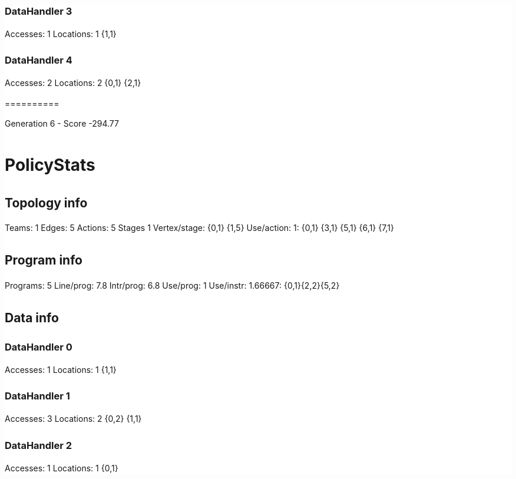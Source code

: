 ### DataHandler 3
Accesses:	1
Locations:	1
{1,1} 

### DataHandler 4
Accesses:	2
Locations:	2
{0,1} {2,1} 


==========

Generation 6 - Score -294.77

# PolicyStats
## Topology info
Teams:		1
Edges:		5
Actions:	5
Stages		1
Vertex/stage:	{0,1} {1,5} 
Use/action:	1: {0,1} {3,1} {5,1} {6,1} {7,1} 

## Program info
Programs:	5
Line/prog:	7.8
Intr/prog:	6.8
Use/prog:	1
Use/instr:	1.66667: {0,1}{2,2}{5,2}

## Data info

### DataHandler 0
Accesses:	1
Locations:	1
{1,1} 

### DataHandler 1
Accesses:	3
Locations:	2
{0,2} {1,1} 

### DataHandler 2
Accesses:	1
Locations:	1
{0,1} 
